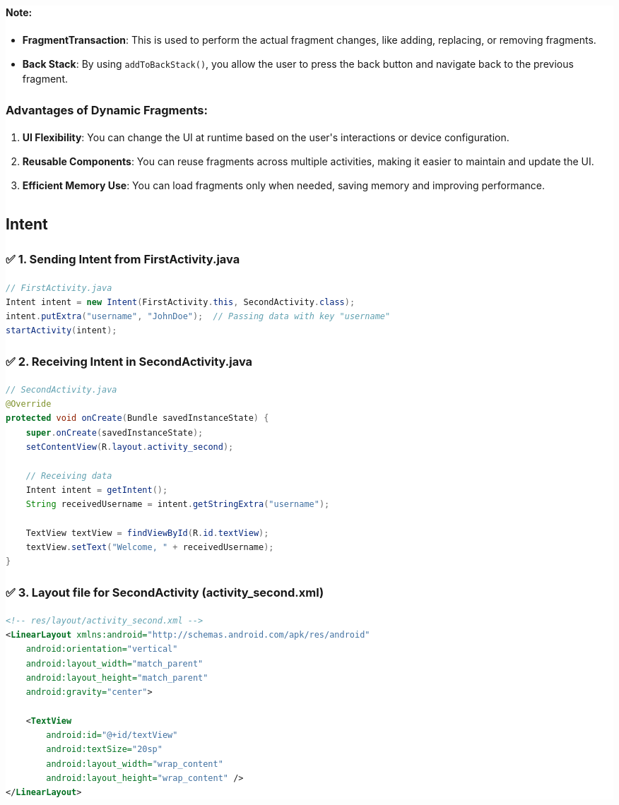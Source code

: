 #### **Note**:

- **FragmentTransaction**: This is used to perform the actual fragment changes, like adding, replacing, or removing fragments.
    
- **Back Stack**: By using `addToBackStack()`, you allow the user to press the back button and navigate back to the previous fragment.
    

### Advantages of Dynamic Fragments:

1. **UI Flexibility**: You can change the UI at runtime based on the user's interactions or device configuration.
    
2. **Reusable Components**: You can reuse fragments across multiple activities, making it easier to maintain and update the UI.
    
3. **Efficient Memory Use**: You can load fragments only when needed, saving memory and improving performance.


## Intent

### ✅ **1. Sending Intent from FirstActivity.java**
```java
// FirstActivity.java
Intent intent = new Intent(FirstActivity.this, SecondActivity.class);
intent.putExtra("username", "JohnDoe");  // Passing data with key "username"
startActivity(intent);
```

### ✅ **2. Receiving Intent in SecondActivity.java**

```java
// SecondActivity.java
@Override
protected void onCreate(Bundle savedInstanceState) {
    super.onCreate(savedInstanceState);
    setContentView(R.layout.activity_second);

    // Receiving data
    Intent intent = getIntent();
    String receivedUsername = intent.getStringExtra("username");

    TextView textView = findViewById(R.id.textView);
    textView.setText("Welcome, " + receivedUsername);
}
```

### ✅ **3. Layout file for SecondActivity (activity_second.xml)**

```xml
<!-- res/layout/activity_second.xml -->
<LinearLayout xmlns:android="http://schemas.android.com/apk/res/android"
    android:orientation="vertical"
    android:layout_width="match_parent"
    android:layout_height="match_parent"
    android:gravity="center">

    <TextView
        android:id="@+id/textView"
        android:textSize="20sp"
        android:layout_width="wrap_content"
        android:layout_height="wrap_content" />
</LinearLayout>
```